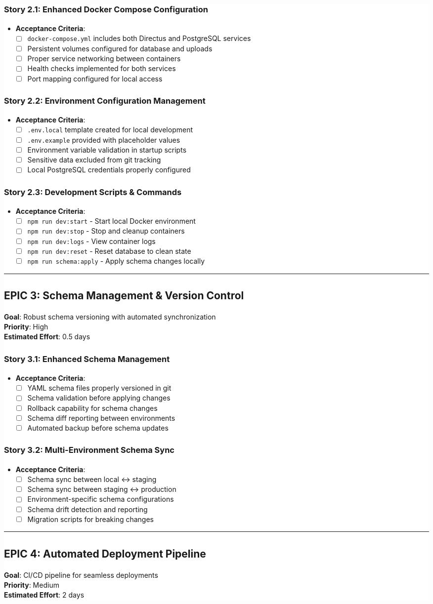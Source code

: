 ### **Story 2.1: Enhanced Docker Compose Configuration**
- **Acceptance Criteria**:
  - [ ] `docker-compose.yml` includes both Directus and PostgreSQL services
  - [ ] Persistent volumes configured for database and uploads
  - [ ] Proper service networking between containers
  - [ ] Health checks implemented for both services
  - [ ] Port mapping configured for local access

### **Story 2.2: Environment Configuration Management**
- **Acceptance Criteria**:
  - [ ] `.env.local` template created for local development
  - [ ] `.env.example` provided with placeholder values
  - [ ] Environment variable validation in startup scripts
  - [ ] Sensitive data excluded from git tracking
  - [ ] Local PostgreSQL credentials properly configured

### **Story 2.3: Development Scripts & Commands**
- **Acceptance Criteria**:
  - [ ] `npm run dev:start` - Start local Docker environment
  - [ ] `npm run dev:stop` - Stop and cleanup containers
  - [ ] `npm run dev:logs` - View container logs
  - [ ] `npm run dev:reset` - Reset database to clean state
  - [ ] `npm run schema:apply` - Apply schema changes locally

---

## **EPIC 3: Schema Management & Version Control**
**Goal**: Robust schema versioning with automated synchronization  
**Priority**: High  
**Estimated Effort**: 0.5 days  

### **Story 3.1: Enhanced Schema Management**
- **Acceptance Criteria**:
  - [ ] YAML schema files properly versioned in git
  - [ ] Schema validation before applying changes
  - [ ] Rollback capability for schema changes
  - [ ] Schema diff reporting between environments
  - [ ] Automated backup before schema updates

### **Story 3.2: Multi-Environment Schema Sync**
- **Acceptance Criteria**:
  - [ ] Schema sync between local ↔ staging
  - [ ] Schema sync between staging ↔ production
  - [ ] Environment-specific schema configurations
  - [ ] Schema drift detection and reporting
  - [ ] Migration scripts for breaking changes

---

## **EPIC 4: Automated Deployment Pipeline**
**Goal**: CI/CD pipeline for seamless deployments  
**Priority**: Medium  
**Estimated Effort**: 2 days  
